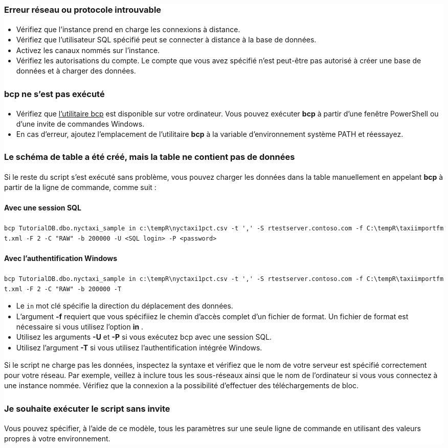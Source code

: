 ### <a name="network-error-or-protocol-not-found"></a>Erreur réseau ou protocole introuvable

+ Vérifiez que l’instance prend en charge les connexions à distance.
+ Vérifiez que l’utilisateur SQL spécifié peut se connecter à distance à la base de données.
+ Activez les canaux nommés sur l’instance.
+ Vérifiez les autorisations du compte. Le compte que vous avez spécifié n’est peut-être pas autorisé à créer une base de données et à charger des données.

### <a name="bcp-did-not-run"></a>bcp ne s’est pas exécuté

+ Vérifiez que [l’utilitaire bcp](../../tools/bcp-utility.md) est disponible sur votre ordinateur. Vous pouvez exécuter **bcp** à partir d’une fenêtre PowerShell ou d’une invite de commandes Windows.
+ En cas d’erreur, ajoutez l’emplacement de l’utilitaire **bcp** à la variable d’environnement système PATH et réessayez.

### <a name="the-table-schema-was-created-but-the-table-has-no-data"></a>Le schéma de table a été créé, mais la table ne contient pas de données

Si le reste du script s’est exécuté sans problème, vous pouvez charger les données dans la table manuellement en appelant **bcp** à partir de la ligne de commande, comme suit :

#### <a name="using-a-sql-login"></a>Avec une session SQL

~~~~
bcp TutorialDB.dbo.nyctaxi_sample in c:\tempR\nyctaxi1pct.csv -t ',' -S rtestserver.contoso.com -f C:\tempR\taxiimportfmt.xml -F 2 -C "RAW" -b 200000 -U <SQL login> -P <password>
~~~~

#### <a name="using-windows-authentication"></a>Avec l’authentification Windows

~~~~
bcp TutorialDB.dbo.nyctaxi_sample in c:\tempR\nyctaxi1pct.csv -t ',' -S rtestserver.contoso.com -f C:\tempR\taxiimportfmt.xml -F 2 -C "RAW" -b 200000 -T
~~~~

+ Le `in` mot clé spécifie la direction du déplacement des données.
+ L’argument  **-f** requiert que vous spécifiiez le chemin d’accès complet d’un fichier de format. Un fichier de format est nécessaire si vous utilisez l’option **in** .
+ Utilisez les arguments **-U** et **-P** si vous exécutez bcp avec une session SQL.
+ Utilisez l’argument **-T** si vous utilisez l’authentification intégrée Windows.

Si le script ne charge pas les données, inspectez la syntaxe et vérifiez que le nom de votre serveur est spécifié correctement pour votre réseau. Par exemple, veillez à inclure tous les sous-réseaux ainsi que le nom de l’ordinateur si vous vous connectez à une instance nommée. Vérifiez que la connexion a la possibilité d’effectuer des téléchargements de bloc.

### <a name="i-want-to-run-the-script-without-prompts"></a>Je souhaite exécuter le script sans invite

Vous pouvez spécifier, à l’aide de ce modèle, tous les paramètres sur une seule ligne de commande en utilisant des valeurs propres à votre environnement.

